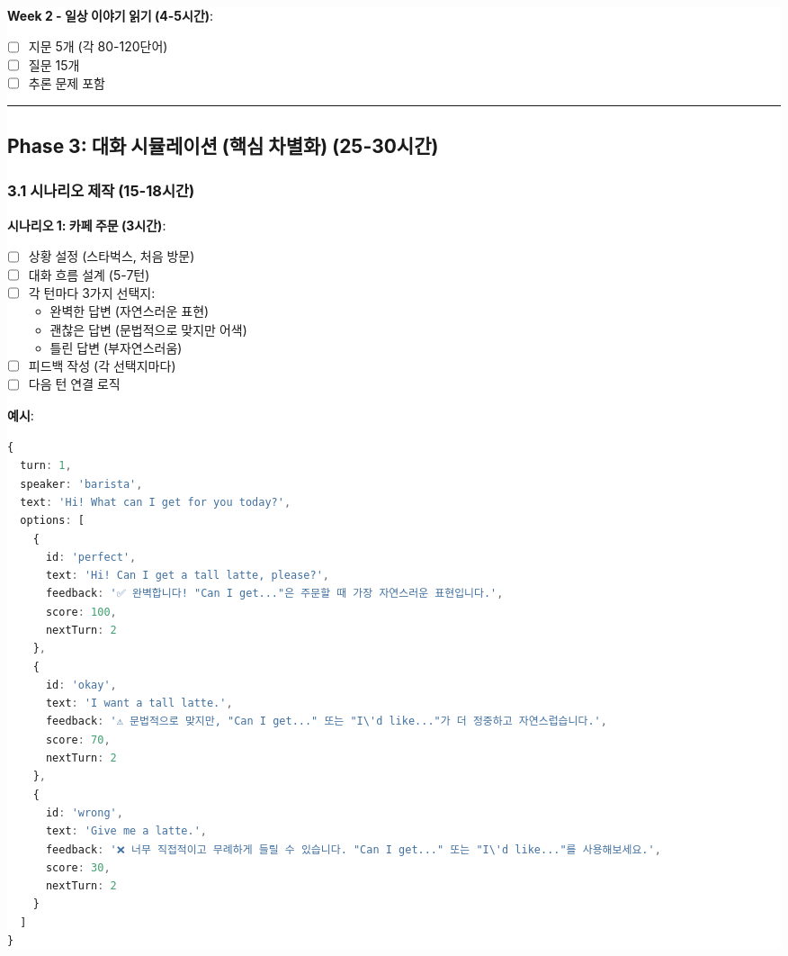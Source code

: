**Week 2 - 일상 이야기 읽기 (4-5시간)**:
- [ ] 지문 5개 (각 80-120단어)
- [ ] 질문 15개
- [ ] 추론 문제 포함

---

## Phase 3: 대화 시뮬레이션 (핵심 차별화) (25-30시간)

### 3.1 시나리오 제작 (15-18시간)

**시나리오 1: 카페 주문 (3시간)**:
- [ ] 상황 설정 (스타벅스, 처음 방문)
- [ ] 대화 흐름 설계 (5-7턴)
- [ ] 각 턴마다 3가지 선택지:
  - 완벽한 답변 (자연스러운 표현)
  - 괜찮은 답변 (문법적으로 맞지만 어색)
  - 틀린 답변 (부자연스러움)
- [ ] 피드백 작성 (각 선택지마다)
- [ ] 다음 턴 연결 로직

**예시**:
```typescript
{
  turn: 1,
  speaker: 'barista',
  text: 'Hi! What can I get for you today?',
  options: [
    {
      id: 'perfect',
      text: 'Hi! Can I get a tall latte, please?',
      feedback: '✅ 완벽합니다! "Can I get..."은 주문할 때 가장 자연스러운 표현입니다.',
      score: 100,
      nextTurn: 2
    },
    {
      id: 'okay',
      text: 'I want a tall latte.',
      feedback: '⚠️ 문법적으로 맞지만, "Can I get..." 또는 "I\'d like..."가 더 정중하고 자연스럽습니다.',
      score: 70,
      nextTurn: 2
    },
    {
      id: 'wrong',
      text: 'Give me a latte.',
      feedback: '❌ 너무 직접적이고 무례하게 들릴 수 있습니다. "Can I get..." 또는 "I\'d like..."를 사용해보세요.',
      score: 30,
      nextTurn: 2
    }
  ]
}
```
